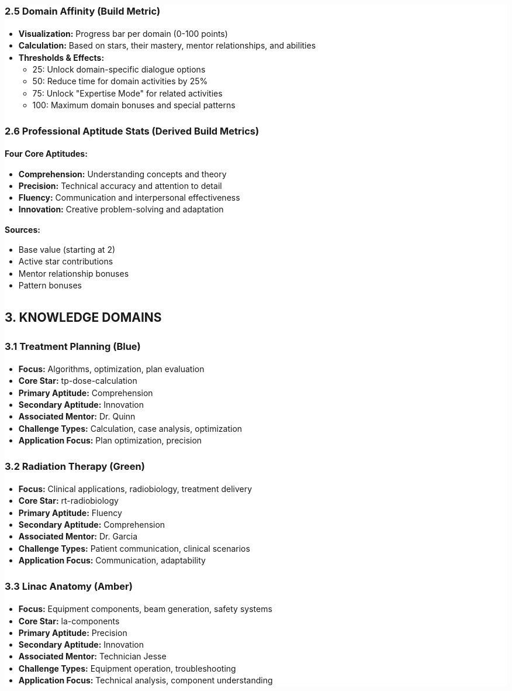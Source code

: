 ### 2.5 Domain Affinity (Build Metric)

- **Visualization:** Progress bar per domain (0-100 points)
- **Calculation:** Based on stars, their mastery, mentor relationships, and abilities
- **Thresholds & Effects:**
  - 25: Unlock domain-specific dialogue options
  - 50: Reduce time for domain activities by 25%
  - 75: Unlock "Expertise Mode" for related activities
  - 100: Maximum domain bonuses and special patterns

### 2.6 Professional Aptitude Stats (Derived Build Metrics)

**Four Core Aptitudes:**
- **Comprehension:** Understanding concepts and theory
- **Precision:** Technical accuracy and attention to detail
- **Fluency:** Communication and interpersonal effectiveness
- **Innovation:** Creative problem-solving and adaptation

**Sources:**
- Base value (starting at 2)
- Active star contributions
- Mentor relationship bonuses
- Pattern bonuses

## 3. KNOWLEDGE DOMAINS

### 3.1 Treatment Planning (Blue)

- **Focus:** Algorithms, optimization, plan evaluation
- **Core Star:** tp-dose-calculation
- **Primary Aptitude:** Comprehension
- **Secondary Aptitude:** Innovation
- **Associated Mentor:** Dr. Quinn
- **Challenge Types:** Calculation, case analysis, optimization
- **Application Focus:** Plan optimization, precision

### 3.2 Radiation Therapy (Green)

- **Focus:** Clinical applications, radiobiology, treatment delivery
- **Core Star:** rt-radiobiology
- **Primary Aptitude:** Fluency
- **Secondary Aptitude:** Comprehension
- **Associated Mentor:** Dr. Garcia
- **Challenge Types:** Patient communication, clinical scenarios
- **Application Focus:** Communication, adaptability

### 3.3 Linac Anatomy (Amber)

- **Focus:** Equipment components, beam generation, safety systems
- **Core Star:** la-components
- **Primary Aptitude:** Precision
- **Secondary Aptitude:** Innovation
- **Associated Mentor:** Technician Jesse
- **Challenge Types:** Equipment operation, troubleshooting
- **Application Focus:** Technical analysis, component understanding
